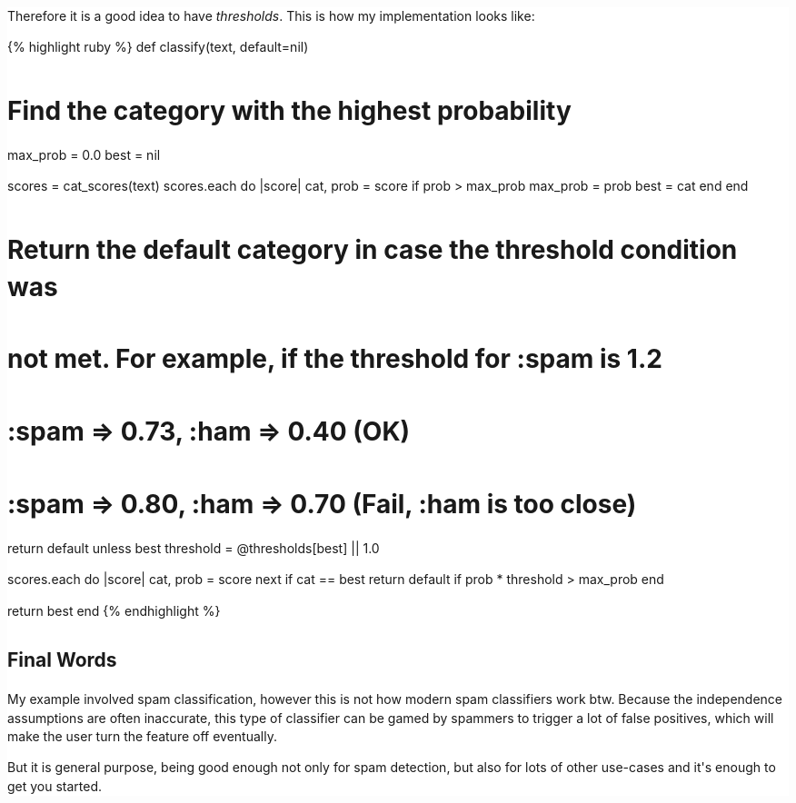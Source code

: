 Therefore it is a good idea to have *thresholds*. This is how my
implementation looks like:

{% highlight ruby %}
def classify(text, default=nil)
  # Find the category with the highest probability

  max_prob = 0.0
  best = nil
  
  scores = cat_scores(text)
  scores.each do |score|
    cat, prob = score
    if prob > max_prob
      max_prob = prob
      best = cat
    end
  end

  # Return the default category in case the threshold condition was
  # not met. For example, if the threshold for :spam is 1.2
  #
  #    :spam => 0.73, :ham => 0.40  (OK)
  #    :spam => 0.80, :ham => 0.70  (Fail, :ham is too close)

  return default unless best
  threshold = @thresholds[best] || 1.0

  scores.each do |score|
    cat, prob = score
    next if cat == best
    return default if prob * threshold > max_prob
  end

  return best
end
{% endhighlight %}

## Final Words 

My example involved spam classification, however this is not how
modern spam classifiers work btw. Because the independence assumptions
are often inaccurate, this type of classifier can be gamed by spammers
to trigger a lot of false positives, which will make the user turn the
feature off eventually.

But it is general purpose, being good enough not only for spam
detection, but also for lots of other use-cases and it's enough to get
you started.
